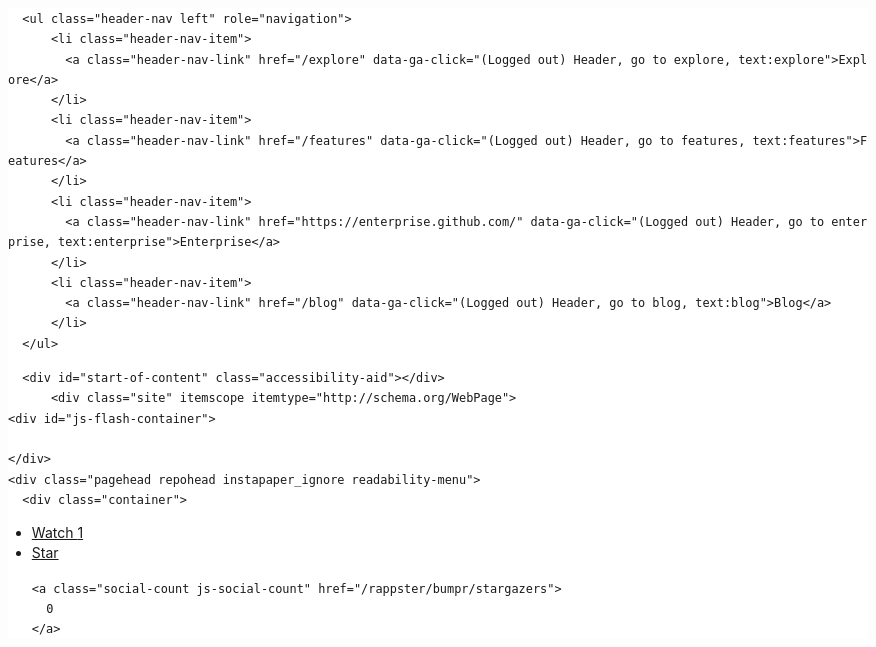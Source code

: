       <ul class="header-nav left" role="navigation">
          <li class="header-nav-item">
            <a class="header-nav-link" href="/explore" data-ga-click="(Logged out) Header, go to explore, text:explore">Explore</a>
          </li>
          <li class="header-nav-item">
            <a class="header-nav-link" href="/features" data-ga-click="(Logged out) Header, go to features, text:features">Features</a>
          </li>
          <li class="header-nav-item">
            <a class="header-nav-link" href="https://enterprise.github.com/" data-ga-click="(Logged out) Header, go to enterprise, text:enterprise">Enterprise</a>
          </li>
          <li class="header-nav-item">
            <a class="header-nav-link" href="/blog" data-ga-click="(Logged out) Header, go to blog, text:blog">Blog</a>
          </li>
      </ul>

  </div>
</div>



      <div id="start-of-content" class="accessibility-aid"></div>
          <div class="site" itemscope itemtype="http://schema.org/WebPage">
    <div id="js-flash-container">
      
    </div>
    <div class="pagehead repohead instapaper_ignore readability-menu">
      <div class="container">
        
<ul class="pagehead-actions">

  <li>
      <a href="/login?return_to=%2Frappster%2Fbumpr"
    class="btn btn-sm btn-with-count tooltipped tooltipped-n"
    aria-label="You must be signed in to watch a repository" rel="nofollow">
    <span class="octicon octicon-eye"></span>
    Watch
  </a>
  <a class="social-count" href="/rappster/bumpr/watchers">
    1
  </a>

  </li>

  <li>
      <a href="/login?return_to=%2Frappster%2Fbumpr"
    class="btn btn-sm btn-with-count tooltipped tooltipped-n"
    aria-label="You must be signed in to star a repository" rel="nofollow">
    <span class="octicon octicon-star"></span>
    Star
  </a>

    <a class="social-count js-social-count" href="/rappster/bumpr/stargazers">
      0
    </a>
